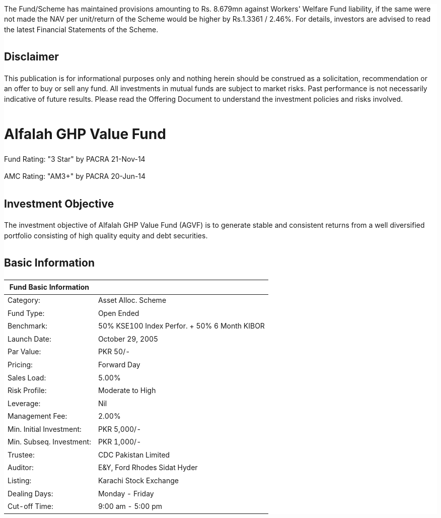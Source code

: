 The Fund/Scheme has maintained provisions amounting to Rs. 8.679mn against Workers' Welfare Fund liability, if the same were not made the NAV per unit/return of the Scheme would be higher by Rs.1.3361 / 2.46%. For details, investors are advised to read the latest Financial Statements of the Scheme.

## Disclaimer

This publication is for informational purposes only and nothing herein should be construed as a solicitation, recommendation or an offer to buy or sell any fund. All investments in mutual funds are subject to market risks. Past performance is not necessarily indicative of future results. Please read the Offering Document to understand the investment policies and risks involved.

# Alfalah GHP Value Fund

Fund Rating: "3 Star" by PACRA 21-Nov-14

AMC Rating: "AM3+" by PACRA 20-Jun-14

## Investment Objective

The investment objective of Alfalah GHP Value Fund (AGVF) is to generate stable and consistent returns from a well diversified portfolio consisting of high quality equity and debt securities.

## Basic Information

| Fund Basic Information   |                                              |
| ------------------------ | -------------------------------------------- |
| Category:                | Asset Alloc. Scheme                          |
| Fund Type:               | Open Ended                                   |
| Benchmark:               | 50% KSE100 Index Perfor. + 50% 6 Month KIBOR |
| Launch Date:             | October 29, 2005                             |
| Par Value:               | PKR 50/-                                     |
| Pricing:                 | Forward Day                                  |
| Sales Load:              | 5.00%                                        |
| Risk Profile:            | Moderate to High                             |
| Leverage:                | Nil                                          |
| Management Fee:          | 2.00%                                        |
| Min. Initial Investment: | PKR 5,000/-                                  |
| Min. Subseq. Investment: | PKR 1,000/-                                  |
| Trustee:                 | CDC Pakistan Limited                         |
| Auditor:                 | E&Y, Ford Rhodes Sidat Hyder                 |
| Listing:                 | Karachi Stock Exchange                       |
| Dealing Days:            | Monday - Friday                              |
| Cut-off Time:            | 9:00 am - 5:00 pm                            |
